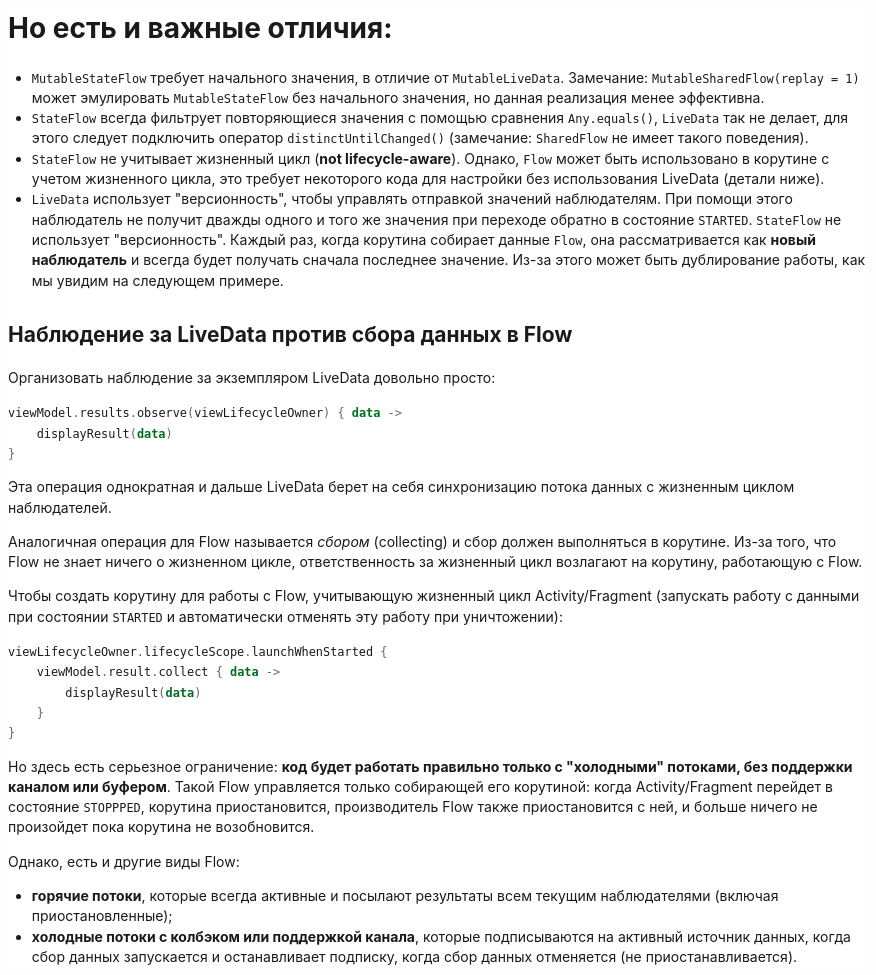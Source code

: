 # Но есть и важные отличия:
- `MutableStateFlow` требует начального значения, в отличие от `MutableLiveData`. Замечание: `MutableSharedFlow(replay = 1)`  может эмулировать `MutableStateFlow` без начального значения, но данная реализация менее эффективна.
- `StateFlow` всегда фильтрует повторяющиеся значения с помощью сравнения `Any.equals()`, `LiveData` так не делает, для этого следует подключить оператор `distinctUntilChanged()` (замечание: `SharedFlow` не имеет такого поведения).
- `StateFlow` не учитывает жизненный цикл (**not lifecycle-aware**). Однако, `Flow` может быть использовано в корутине с учетом жизненного цикла, это требует некоторого кода для настройки без использования LiveData (детали ниже).
- `LiveData` использует "версионность", чтобы управлять отправкой значений наблюдателям. При помощи этого наблюдатель не получит дважды одного и того же значения при переходе обратно в состояние `STARTED`.
`StateFlow` не использует "версионность". Каждый раз, когда корутина собирает данные `Flow`, она рассматривается как **новый наблюдатель** и всегда будет получать сначала последнее значение. Из-за этого может быть дублирование работы, как мы увидим на следующем примере.

## Наблюдение за LiveData против сбора данных в Flow

Организовать наблюдение за экземпляром LiveData довольно просто:

```kotlin
viewModel.results.observe(viewLifecycleOwner) { data ->
    displayResult(data)
}
```

Эта операция однократная и дальше LiveData берет на себя синхронизацию потока данных с жизненным циклом наблюдателей.

Аналогичная операция для Flow называется _сбором_ (collecting) и сбор должен выполняться в корутине. Из-за того, что Flow не знает ничего о жизненном цикле, ответственность за жизненный цикл возлагают на корутину, работающую с Flow.

Чтобы создать корутину для работы с Flow, учитывающую жизненный цикл Activity/Fragment (запускать работу с данными при состоянии `STARTED` и автоматически отменять эту работу при уничтожении):

```kotlin
viewLifecycleOwner.lifecycleScope.launchWhenStarted {
    viewModel.result.collect { data ->
        displayResult(data)
    }
}
```
Но здесь есть серьезное ограничение: **код будет работать правильно только с "холодными" потоками, без поддержки каналом или буфером**. Такой Flow управляется только собирающей его корутиной: когда Activity/Fragment перейдет в состояние `STOPPPED`, корутина приостановится, производитель Flow также приостановится с ней, и больше ничего не произойдет пока корутина не возобновится.

Однако, есть и другие виды Flow:
- **горячие потоки**, которые всегда активные и посылают результаты всем текущим наблюдателями (включая приостановленные);
- **холодные потоки с колбэком или поддержкой канала**, которые подписываются на активный источник данных, когда сбор данных запускается и останавливает подписку, когда сбор данных отменяется (не приостанавливается).
